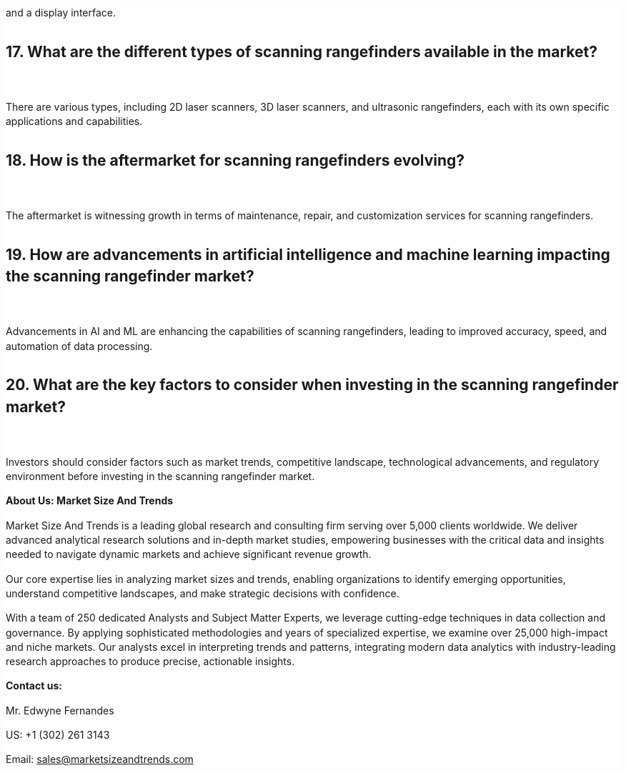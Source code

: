 and a display interface.</p><h2>17. What are the different types of scanning rangefinders available in the market?</h2><p>&nbsp;</p><p>There are various types, including 2D laser scanners, 3D laser scanners, and ultrasonic rangefinders, each with its own specific applications and capabilities.</p><h2>18. How is the aftermarket for scanning rangefinders evolving?</h2><p>&nbsp;</p><p>The aftermarket is witnessing growth in terms of maintenance, repair, and customization services for scanning rangefinders.</p><h2>19. How are advancements in artificial intelligence and machine learning impacting the scanning rangefinder market?</h2><p>&nbsp;</p><p>Advancements in AI and ML are enhancing the capabilities of scanning rangefinders, leading to improved accuracy, speed, and automation of data processing.</p><h2>20. What are the key factors to consider when investing in the scanning rangefinder market?</h2><p>&nbsp;</p><p>Investors should consider factors such as market trends, competitive landscape, technological advancements, and regulatory environment before investing in the scanning rangefinder market.</p></body></html></p><p><strong>About Us:&nbsp;Market Size And Trends</strong></p><p>Market Size And Trends&nbsp;is a leading global research and consulting firm serving over 5,000 clients worldwide. We deliver advanced analytical research solutions and in-depth market studies, empowering businesses with the critical data and insights needed to navigate dynamic markets and achieve significant revenue growth.</p><p>Our core expertise lies in analyzing market sizes and trends, enabling organizations to identify emerging opportunities, understand competitive landscapes, and make strategic decisions with confidence.</p><p>With a team of 250 dedicated Analysts and Subject Matter Experts, we leverage cutting-edge techniques in data collection and governance. By applying sophisticated methodologies and years of specialized expertise, we examine over 25,000 high-impact and niche markets. Our analysts excel in interpreting trends and patterns, integrating modern data analytics with industry-leading research approaches to produce precise, actionable insights.</p><p><strong>Contact us:</strong></p><p>Mr. Edwyne Fernandes</p><p>US: +1 (302) 261 3143</p><p>Email: <a href="mailto:sales@marketsizeandtrends.com">sales@marketsizeandtrends.com</a>&nbsp;</p>
